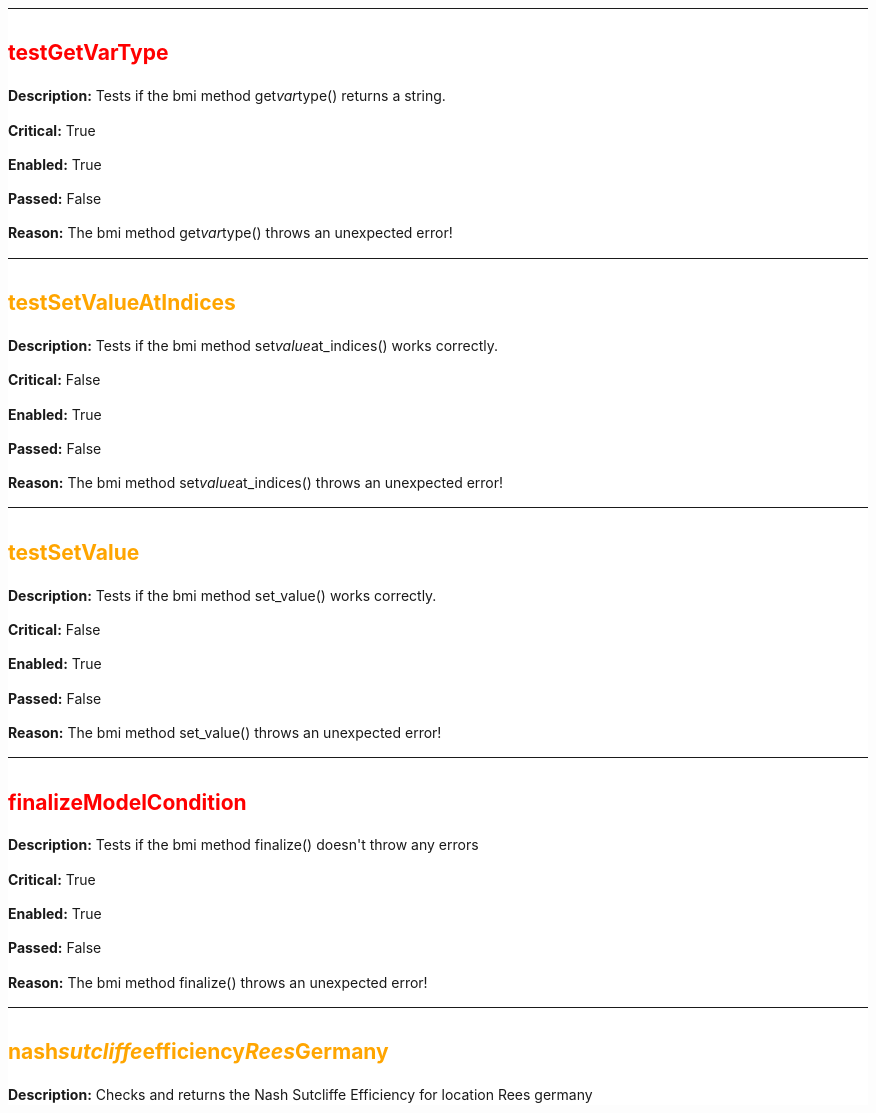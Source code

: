 <hr />

<h2><span style='color:red'>testGetVarType</span></h2>

<p><strong>Description:</strong> Tests if the bmi method get<em>var</em>type() returns a string.</p>

<p><strong>Critical:</strong> True</p>

<p><strong>Enabled:</strong> True</p>

<p><strong>Passed:</strong> False</p>

<p><strong>Reason:</strong> The bmi method get<em>var</em>type() throws an unexpected error!</p>

<hr />

<h2><span style='color:orange'>testSetValueAtIndices</span></h2>

<p><strong>Description:</strong> Tests if the bmi method set<em>value</em>at_indices() works correctly.</p>

<p><strong>Critical:</strong> False</p>

<p><strong>Enabled:</strong> True</p>

<p><strong>Passed:</strong> False</p>

<p><strong>Reason:</strong> The bmi method set<em>value</em>at_indices() throws an unexpected error!</p>

<hr />

<h2><span style='color:orange'>testSetValue</span></h2>

<p><strong>Description:</strong> Tests if the bmi method set_value() works correctly.</p>

<p><strong>Critical:</strong> False</p>

<p><strong>Enabled:</strong> True</p>

<p><strong>Passed:</strong> False</p>

<p><strong>Reason:</strong> The bmi method set_value() throws an unexpected error!</p>

<hr />

<h2><span style='color:red'>finalizeModelCondition</span></h2>

<p><strong>Description:</strong> Tests if the bmi method finalize() doesn't throw any errors</p>

<p><strong>Critical:</strong> True</p>

<p><strong>Enabled:</strong> True</p>

<p><strong>Passed:</strong> False</p>

<p><strong>Reason:</strong> The bmi method finalize() throws an unexpected error!</p>

<hr />

<h2><span style='color:orange'>nash<em>sutcliffe</em>efficiency<em>Rees</em>Germany</span></h2>

<p><strong>Description:</strong> Checks and returns the Nash Sutcliffe Efficiency for location Rees germany</p>
